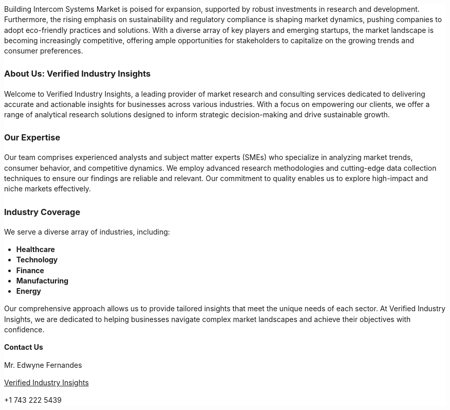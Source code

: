Building Intercom Systems Market is poised for expansion, supported by robust investments in research and development. Furthermore, the rising emphasis on sustainability and regulatory compliance is shaping market dynamics, pushing companies to adopt eco-friendly practices and solutions. With a diverse array of key players and emerging startups, the market landscape is becoming increasingly competitive, offering ample opportunities for stakeholders to capitalize on the growing trends and consumer preferences.</p><h3>About Us: Verified Industry Insights</h3><p>Welcome to Verified Industry Insights, a leading provider of market research and consulting services dedicated to delivering accurate and actionable insights for businesses across various industries. With a focus on empowering our clients, we offer a range of analytical research solutions designed to inform strategic decision-making and drive sustainable growth.</p><h3>Our Expertise</h3><p>Our team comprises experienced analysts and subject matter experts (SMEs) who specialize in analyzing market trends, consumer behavior, and competitive dynamics. We employ advanced research methodologies and cutting-edge data collection techniques to ensure our findings are reliable and relevant. Our commitment to quality enables us to explore high-impact and niche markets effectively.</p><h3>Industry Coverage</h3><p>We serve a diverse array of industries, including:</p><ul><li><strong>Healthcare</strong></li><li><strong>Technology</strong></li><li><strong>Finance</strong></li><li><strong>Manufacturing</strong></li><li><strong>Energy</strong></li></ul><p>Our comprehensive approach allows us to provide tailored insights that meet the unique needs of each sector. At Verified Industry Insights, we are dedicated to helping businesses navigate complex market landscapes and achieve their objectives with confidence.</p><p><strong>Contact Us</strong></p><p>Mr. Edwyne Fernandes</p><p><a href="https://www.verifiedindustryinsights.com/">Verified Industry Insights</a></p><p>+1 743 222 5439</p>

